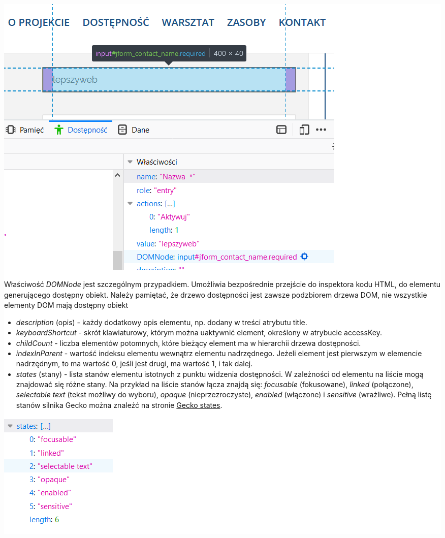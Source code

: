    ![Oznaczenie obiektu na stronie](/images/narzedzia/firefox_ID_04_DOMnode-oznaczenie.png) 
   
   Właściwość *DOMNode* jest szczególnym przypadkiem. Umożliwia bezpośrednie przejście do inspektora kodu HTML, do elementu generującego dostępny obiekt. Należy pamiętać, że drzewo dostępności jest zawsze podzbiorem drzewa DOM, nie wszystkie elementy DOM mają dostępny obiekt
-	*description* (opis) - każdy dodatkowy opis elementu, np. dodany w treści atrybutu title.
-	*keyboardShortcut* - skrót klawiaturowy, którym można uaktywnić element, określony w atrybucie accessKey.
-	*childCount* - liczba elementów potomnych, które bieżący element ma w hierarchii drzewa dostępności.
-	*indexInParent* - wartość indeksu elementu wewnątrz elementu nadrzędnego. Jeżeli element jest pierwszym w elemencie nadrzędnym, to ma wartość 0, jeśli jest drugi, ma wartość 1, i tak dalej.
-	*states* (stany) - lista stanów elementu istotnych z punktu widzenia dostępności. W zależności od elementu na liście mogą znajdować się różne stany. Na przykład na liście stanów łącza znajdą się: *focusable* (fokusowane), *linked* (połączone), *selectable text* (tekst możliwy do wyboru), *opaque* (nieprzezroczyste), *enabled* (włączone) i *sensitive* (wrażliwe). Pełną listę stanów silnika Gecko można znaleźć na stronie [Gecko states](https://developer.mozilla.org/en-US/docs/Mozilla/Tech/Accessibility/AT-APIs/Gecko/States).
   
   ![Stany obiektu łącze](/images/narzedzia/firefox_ID_05_stany.png) 
   